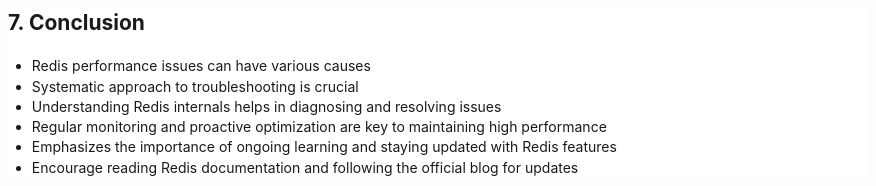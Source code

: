 ## 7. Conclusion

- Redis performance issues can have various causes
- Systematic approach to troubleshooting is crucial
- Understanding Redis internals helps in diagnosing and resolving issues
- Regular monitoring and proactive optimization are key to maintaining high performance
- Emphasizes the importance of ongoing learning and staying updated with Redis features
- Encourage reading Redis documentation and following the official blog for updates
